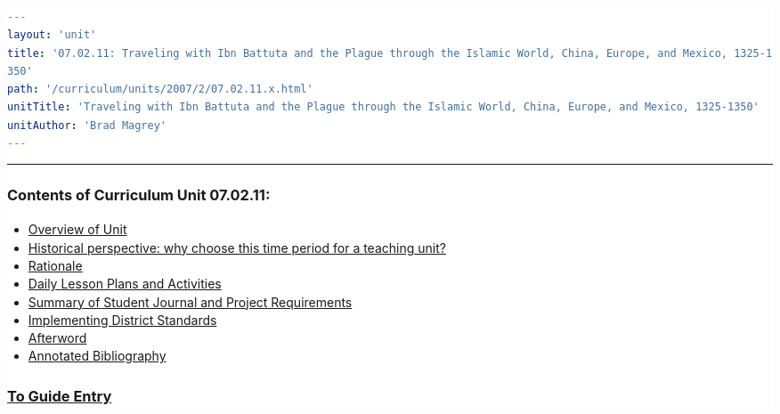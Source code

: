 ```yaml
---
layout: 'unit'
title: '07.02.11: Traveling with Ibn Battuta and the Plague through the Islamic World, China, Europe, and Mexico, 1325-1350'
path: '/curriculum/units/2007/2/07.02.11.x.html'
unitTitle: 'Traveling with Ibn Battuta and the Plague through the Islamic World, China, Europe, and Mexico, 1325-1350'
unitAuthor: 'Brad Magrey'
---
```


<body>
<hr/>
 <h3>
  Contents of Curriculum Unit 07.02.11:
 </h3>
 <ul>
  <a href="#a">
   <li>
    Overview of Unit
   </li>
  </a>
  <a href="#b">
   <li>
    Historical perspective: why choose this time period for a teaching unit?
   </li>
  </a>
  <a href="#c">
   <li>
    Rationale
   </li>
  </a>
  <a href="#d">
   <li>
    Daily Lesson Plans and Activities
   </li>
  </a>
  <a href="#e">
   <li>
    Summary of Student Journal and Project Requirements
   </li>
  </a>
  <a href="#f">
   <li>
    Implementing District Standards
   </li>
  </a>
  <a href="#g">
   <li>
    Afterword
   </li>
  </a>
  <a href="#h">
   <li>
    Annotated Bibliography
   </li>
  </a>
 </ul>
 <h3>
  <a href="../../../guides/2007/2/07.02.11.x.html">
   To Guide Entry
  </a>
 </h3>
